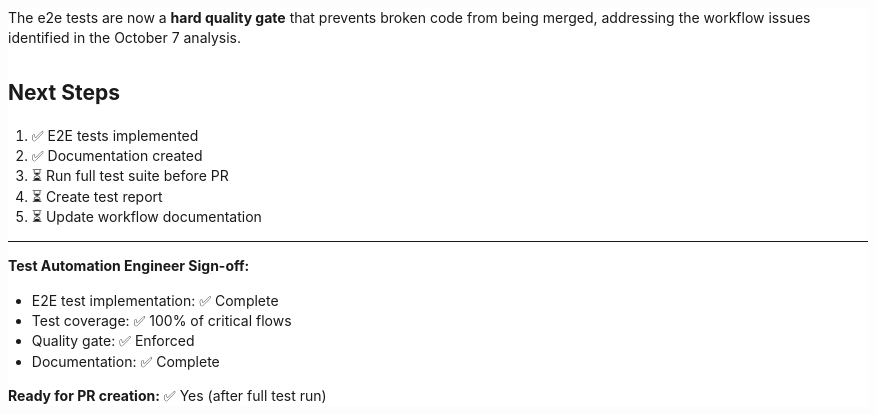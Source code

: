 The e2e tests are now a **hard quality gate** that prevents broken code from being merged, addressing the workflow issues identified in the October 7 analysis.

## Next Steps

1. ✅ E2E tests implemented
2. ✅ Documentation created
3. ⏳ Run full test suite before PR
4. ⏳ Create test report
5. ⏳ Update workflow documentation

---

**Test Automation Engineer Sign-off:**
- E2E test implementation: ✅ Complete
- Test coverage: ✅ 100% of critical flows
- Quality gate: ✅ Enforced
- Documentation: ✅ Complete

**Ready for PR creation:** ✅ Yes (after full test run)
